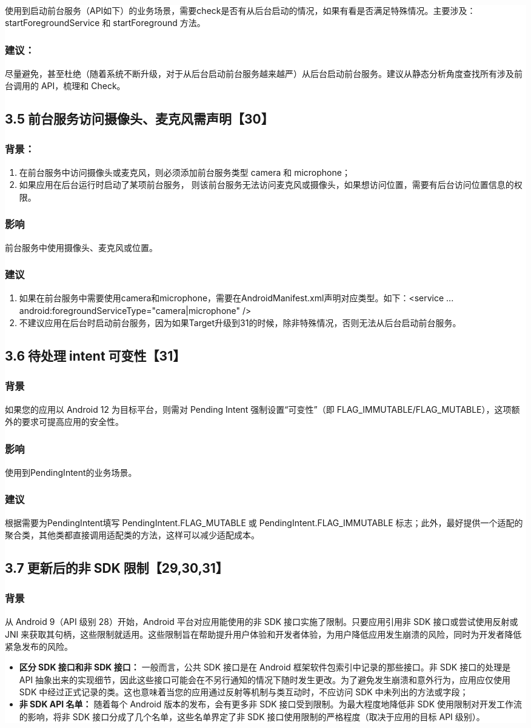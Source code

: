 使用到启动前台服务（API如下）的业务场景，需要check是否有从后台启动的情况，如果有看是否满足特殊情况。主要涉及：startForegroundService 和 startForeground 方法。

### 建议：

尽量避免，甚至杜绝（随着系统不断升级，对于从后台启动前台服务越来越严）从后台启动前台服务。建议从静态分析角度查找所有涉及前台调用的 API，梳理和 Check。

## 3.5 前台服务访问摄像头、麦克风需声明【30】

### 背景：

1. 在前台服务中访问摄像头或麦克风，则必须添加前台服务类型 camera 和 microphone；
2. 如果应用在后台运行时启动了某项前台服务， 则该前台服务无法访问麦克风或摄像头，如果想访问位置，需要有后台访问位置信息的权限。

### 影响

前台服务中使用摄像头、麦克风或位置。

### 建议

1. 如果在前台服务中需要使用camera和microphone，需要在AndroidManifest.xml声明对应类型。如下：<service ... android:foregroundServiceType="camera|microphone" />
2. 不建议应用在后台时启动前台服务，因为如果Target升级到31的时候，除非特殊情况，否则无法从后台启动前台服务。

## 3.6 待处理 intent 可变性【31】

### 背景

如果您的应用以 Android 12 为目标平台，则需对 Pending Intent 强制设置“可变性”（即 FLAG\_IMMUTABLE/FLAG\_MUTABLE），这项额外的要求可提高应用的安全性。

### 影响

使用到PendingIntent的业务场景。

### 建议

根据需要为PendingIntent填写 PendingIntent.FLAG\_MUTABLE 或 PendingIntent.FLAG\_IMMUTABLE 标志；此外，最好提供一个适配的聚合类，其他类都直接调用适配类的方法，这样可以减少适配成本。

## 3.7 更新后的非 SDK 限制【29,30,31】

### 背景

从 Android 9（API 级别 28）开始，Android 平台对应用能使用的非 SDK 接口实施了限制。只要应用引用非 SDK 接口或尝试使用反射或 JNI 来获取其句柄，这些限制就适用。这些限制旨在帮助提升用户体验和开发者体验，为用户降低应用发生崩溃的风险，同时为开发者降低紧急发布的风险。

* **区分 SDK 接口和非 SDK 接口：** 一般而言，公共 SDK 接口是在 Android 框架软件包索引中记录的那些接口。非 SDK 接口的处理是 API 抽象出来的实现细节，因此这些接口可能会在不另行通知的情况下随时发生更改。为了避免发生崩溃和意外行为，应用应仅使用 SDK 中经过正式记录的类。这也意味着当您的应用通过反射等机制与类互动时，不应访问 SDK 中未列出的方法或字段；
* **非 SDK API 名单：** 随着每个 Android 版本的发布，会有更多非 SDK 接口受到限制。为最大程度地降低非 SDK 使用限制对开发工作流的影响，将非 SDK 接口分成了几个名单，这些名单界定了非 SDK 接口使用限制的严格程度（取决于应用的目标 API 级别）。
